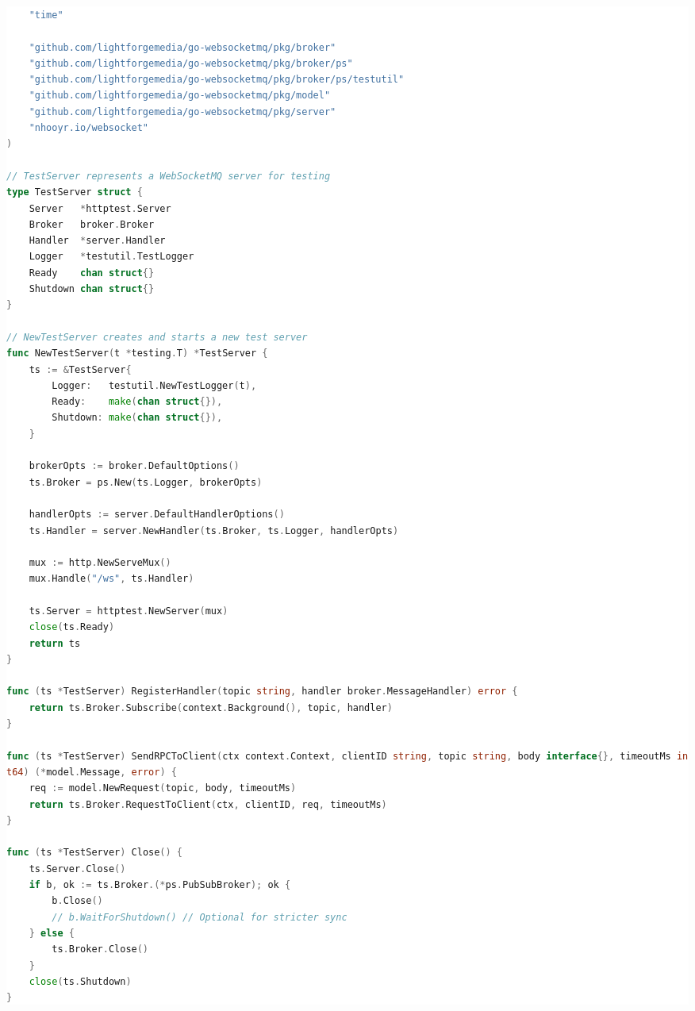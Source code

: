```go
	"time"

	"github.com/lightforgemedia/go-websocketmq/pkg/broker"
	"github.com/lightforgemedia/go-websocketmq/pkg/broker/ps"
	"github.com/lightforgemedia/go-websocketmq/pkg/broker/ps/testutil"
	"github.com/lightforgemedia/go-websocketmq/pkg/model"
	"github.com/lightforgemedia/go-websocketmq/pkg/server"
	"nhooyr.io/websocket"
)

// TestServer represents a WebSocketMQ server for testing
type TestServer struct {
	Server   *httptest.Server
	Broker   broker.Broker
	Handler  *server.Handler
	Logger   *testutil.TestLogger
	Ready    chan struct{}
	Shutdown chan struct{}
}

// NewTestServer creates and starts a new test server
func NewTestServer(t *testing.T) *TestServer {
	ts := &TestServer{
		Logger:   testutil.NewTestLogger(t),
		Ready:    make(chan struct{}),
		Shutdown: make(chan struct{}),
	}

	brokerOpts := broker.DefaultOptions()
	ts.Broker = ps.New(ts.Logger, brokerOpts)

	handlerOpts := server.DefaultHandlerOptions()
	ts.Handler = server.NewHandler(ts.Broker, ts.Logger, handlerOpts)

	mux := http.NewServeMux()
	mux.Handle("/ws", ts.Handler)

	ts.Server = httptest.NewServer(mux)
	close(ts.Ready)
	return ts
}

func (ts *TestServer) RegisterHandler(topic string, handler broker.MessageHandler) error {
	return ts.Broker.Subscribe(context.Background(), topic, handler)
}

func (ts *TestServer) SendRPCToClient(ctx context.Context, clientID string, topic string, body interface{}, timeoutMs int64) (*model.Message, error) {
	req := model.NewRequest(topic, body, timeoutMs)
	return ts.Broker.RequestToClient(ctx, clientID, req, timeoutMs)
}

func (ts *TestServer) Close() {
	ts.Server.Close()
	if b, ok := ts.Broker.(*ps.PubSubBroker); ok {
		b.Close()
		// b.WaitForShutdown() // Optional for stricter sync
	} else {
		ts.Broker.Close()
	}
	close(ts.Shutdown)
}

```